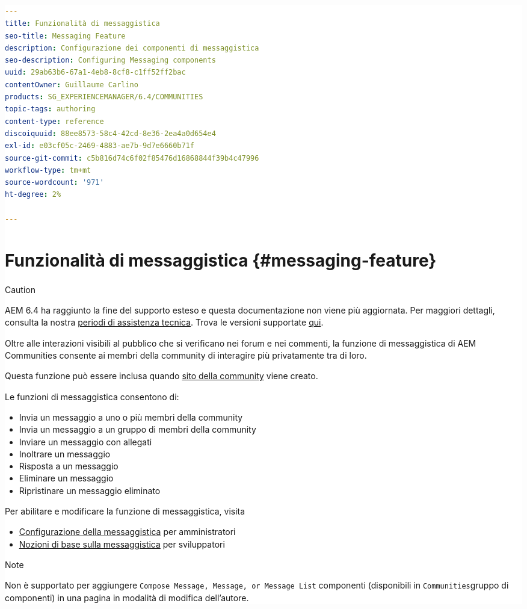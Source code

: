 ```yaml
---
title: Funzionalità di messaggistica
seo-title: Messaging Feature
description: Configurazione dei componenti di messaggistica
seo-description: Configuring Messaging components
uuid: 29ab63b6-67a1-4eb8-8cf8-c1ff52ff2bac
contentOwner: Guillaume Carlino
products: SG_EXPERIENCEMANAGER/6.4/COMMUNITIES
topic-tags: authoring
content-type: reference
discoiquuid: 88ee8573-58c4-42cd-8e36-2ea4a0d654e4
exl-id: e03cf05c-2469-4883-ae7b-9d7e6660b71f
source-git-commit: c5b816d74c6f02f85476d16868844f39b4c47996
workflow-type: tm+mt
source-wordcount: '971'
ht-degree: 2%

---
```


# Funzionalità di messaggistica {#messaging-feature}

>[!CAUTION]
>
>AEM 6.4 ha raggiunto la fine del supporto esteso e questa documentazione non viene più aggiornata. Per maggiori dettagli, consulta la nostra [periodi di assistenza tecnica](https://helpx.adobe.com/it/support/programs/eol-matrix.html). Trova le versioni supportate [qui](https://experienceleague.adobe.com/docs/).

Oltre alle interazioni visibili al pubblico che si verificano nei forum e nei commenti, la funzione di messaggistica di AEM Communities consente ai membri della community di interagire più privatamente tra di loro.

Questa funzione può essere inclusa quando [sito della community](overview.md#communitiessites) viene creato.

Le funzioni di messaggistica consentono di:

* Invia un messaggio a uno o più membri della community
* Invia un messaggio a un gruppo di membri della community
* Inviare un messaggio con allegati
* Inoltrare un messaggio
* Risposta a un messaggio
* Eliminare un messaggio
* Ripristinare un messaggio eliminato

Per abilitare e modificare la funzione di messaggistica, visita

* [Configurazione della messaggistica](messaging.md) per amministratori
* [Nozioni di base sulla messaggistica](essentials-messaging.md) per sviluppatori

>[!NOTE]
>
>Non è supportato per aggiungere `Compose Message, Message, or Message List` componenti (disponibili in `Communities`gruppo di componenti) in una pagina in modalità di modifica dell’autore.
